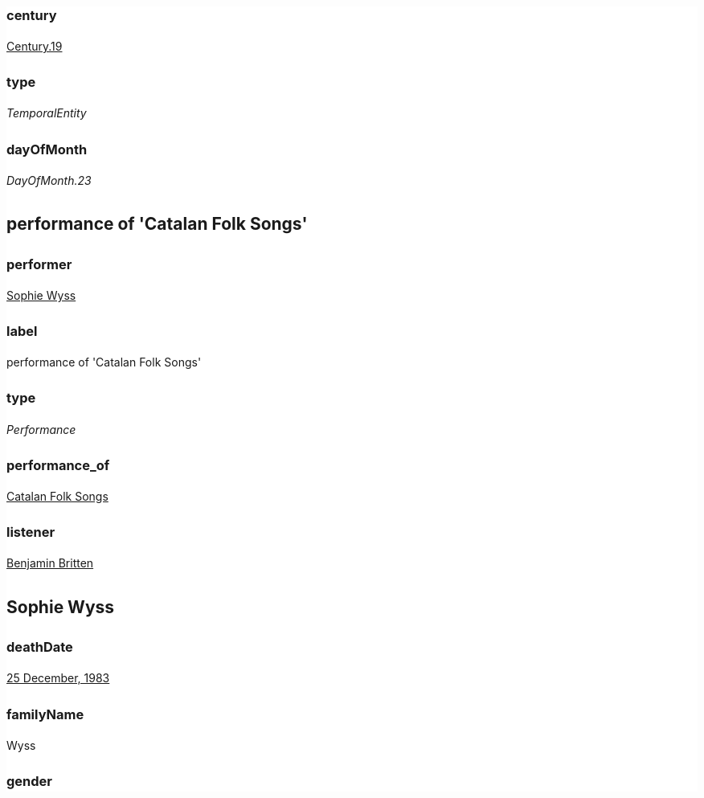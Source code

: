 ### century


[Century.19](#Century.19)

### type


*TemporalEntity*

### dayOfMonth


*DayOfMonth.23*

## performance of 'Catalan Folk Songs'

### performer


[Sophie Wyss](#Sophie-Wyss)

### label


performance of 'Catalan Folk Songs'

### type


*Performance*

### performance_of


[Catalan Folk Songs](#Catalan-Folk-Songs)

### listener


[Benjamin Britten](#Benjamin-Britten)

## Sophie Wyss

### deathDate


[25 December, 1983](#25-December-1983)

### familyName


Wyss

### gender
